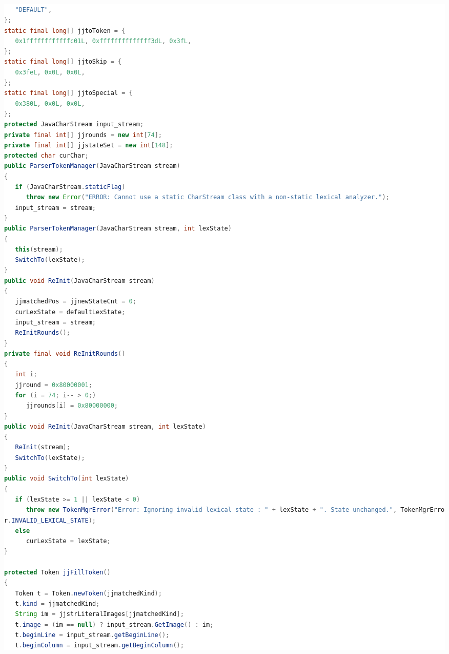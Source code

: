 ```java
   "DEFAULT", 
};
static final long[] jjtoToken = {
   0x1ffffffffffffc01L, 0xffffffffffffff3dL, 0x3fL, 
};
static final long[] jjtoSkip = {
   0x3feL, 0x0L, 0x0L, 
};
static final long[] jjtoSpecial = {
   0x380L, 0x0L, 0x0L, 
};
protected JavaCharStream input_stream;
private final int[] jjrounds = new int[74];
private final int[] jjstateSet = new int[148];
protected char curChar;
public ParserTokenManager(JavaCharStream stream)
{
   if (JavaCharStream.staticFlag)
      throw new Error("ERROR: Cannot use a static CharStream class with a non-static lexical analyzer.");
   input_stream = stream;
}
public ParserTokenManager(JavaCharStream stream, int lexState)
{
   this(stream);
   SwitchTo(lexState);
}
public void ReInit(JavaCharStream stream)
{
   jjmatchedPos = jjnewStateCnt = 0;
   curLexState = defaultLexState;
   input_stream = stream;
   ReInitRounds();
}
private final void ReInitRounds()
{
   int i;
   jjround = 0x80000001;
   for (i = 74; i-- > 0;)
      jjrounds[i] = 0x80000000;
}
public void ReInit(JavaCharStream stream, int lexState)
{
   ReInit(stream);
   SwitchTo(lexState);
}
public void SwitchTo(int lexState)
{
   if (lexState >= 1 || lexState < 0)
      throw new TokenMgrError("Error: Ignoring invalid lexical state : " + lexState + ". State unchanged.", TokenMgrError.INVALID_LEXICAL_STATE);
   else
      curLexState = lexState;
}

protected Token jjFillToken()
{
   Token t = Token.newToken(jjmatchedKind);
   t.kind = jjmatchedKind;
   String im = jjstrLiteralImages[jjmatchedKind];
   t.image = (im == null) ? input_stream.GetImage() : im;
   t.beginLine = input_stream.getBeginLine();
   t.beginColumn = input_stream.getBeginColumn();
```